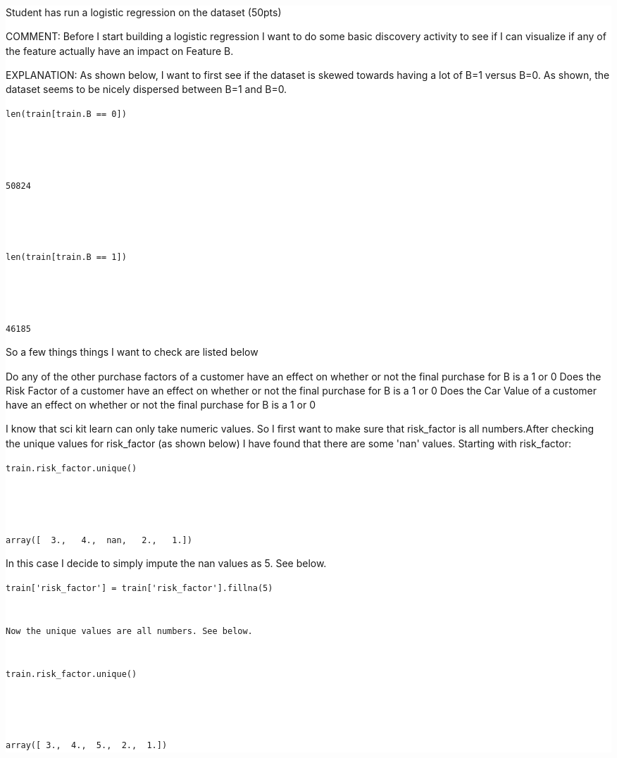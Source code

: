 Student has run a logistic regression on the dataset (50pts)

COMMENT: Before I start building a logistic regression I want to do some basic
discovery activity to see if I can visualize if any of the feature actually have
an impact on Feature B.

EXPLANATION: As shown below, I want to first see if the dataset is skewed
towards having a lot of B=1 versus B=0.  As shown, the dataset seems to be
nicely dispersed between B=1 and B=0.


    len(train[train.B == 0])




    50824




    len(train[train.B == 1])




    46185



So a few things things I want to check are listed below

Do any of the other purchase factors of a customer have an effect on whether or
not the final purchase for B is a 1 or 0
Does the Risk Factor of a customer have an effect on whether or not the final
purchase for B is a 1 or 0
Does the Car Value of a customer have an effect on whether or not the final
purchase for B is a 1 or 0

I know that sci kit learn can only take numeric values.  So I first want to make
sure that risk_factor is all numbers.After checking the unique values for
risk_factor (as shown below) I have found that there are some 'nan' values.
Starting with risk_factor:


    train.risk_factor.unique()




    array([  3.,   4.,  nan,   2.,   1.])



In this case I decide to simply impute the nan values as 5.  See below.


    train['risk_factor'] = train['risk_factor'].fillna(5)


    Now the unique values are all numbers. See below.


    train.risk_factor.unique()




    array([ 3.,  4.,  5.,  2.,  1.])
